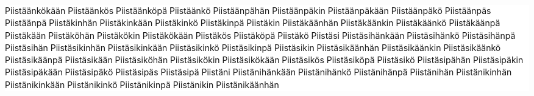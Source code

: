 Piistäänkökään
Piistäänkös
Piistäänköpä
Piistäänkö
Piistäänpähän
Piistäänpäkin
Piistäänpäkään
Piistäänpäkö
Piistäänpäs
Piistäänpä
Piistäkinhän
Piistäkinkään
Piistäkinkö
Piistäkinpä
Piistäkin
Piistäkäänhän
Piistäkäänkin
Piistäkäänkö
Piistäkäänpä
Piistäkään
Piistäköhän
Piistäkökin
Piistäkökään
Piistäkös
Piistäköpä
Piistäkö
Piistäsi
Piistäsihänkään
Piistäsihänkö
Piistäsihänpä
Piistäsihän
Piistäsikinhän
Piistäsikinkään
Piistäsikinkö
Piistäsikinpä
Piistäsikin
Piistäsikäänhän
Piistäsikäänkin
Piistäsikäänkö
Piistäsikäänpä
Piistäsikään
Piistäsiköhän
Piistäsikökin
Piistäsikökään
Piistäsikös
Piistäsiköpä
Piistäsikö
Piistäsipähän
Piistäsipäkin
Piistäsipäkään
Piistäsipäkö
Piistäsipäs
Piistäsipä
Piistäni
Piistänihänkään
Piistänihänkö
Piistänihänpä
Piistänihän
Piistänikinhän
Piistänikinkään
Piistänikinkö
Piistänikinpä
Piistänikin
Piistänikäänhän